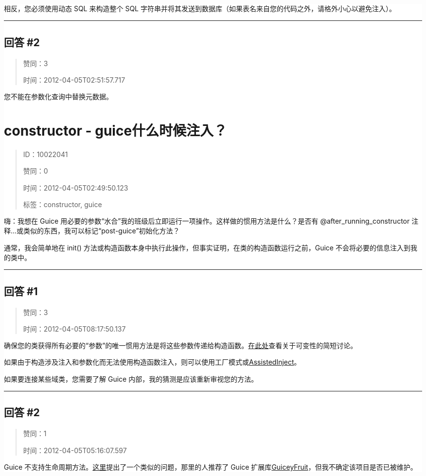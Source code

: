 相反，您必须使用动态 SQL 来构造整个 SQL 字符串并将其发送到数据库（如果表名来自您的代码之外，请格外小心以避免注入）。

* * *

## 回答 #2

> 赞同：3
> 
> 时间：2012-04-05T02:51:57.717

您不能在参数化查询中替换元数据。

# constructor - guice什么时候注入？

> ID：10022041
> 
> 赞同：0
> 
> 时间：2012-04-05T02:49:50.123
> 
> 标签：constructor, guice

嗨：我想在 Guice 用必要的参数“水合”我的班级后立即运行一项操作。这样做的惯用方法是什么？是否有 @after_running_constructor 注释...或类似的东西，我可以标记“post-guice”初始化方法？

通常，我会简单地在 init() 方法或构造函数本身中执行此操作，但事实证明，在类的构造函数运行之前，Guice 不会将必要的信息注入到我的类中。

* * *

## 回答 #1

> 赞同：3
> 
> 时间：2012-04-05T08:17:50.137

确保您的类获得所有必要的“参数”的唯一惯用方法是将这些参数传递给构造函数。[在此处](http://code.google.com/p/google-guice/wiki/MinimizeMutability)查看关于可变性的简短讨论。

如果由于构造涉及注入和参数化而无法使用构造函数注入，则可以使用工厂模式或[AssistedInject](http://code.google.com/p/google-guice/wiki/AssistedInject)。

如果要连接某些域类，您需要了解 Guice 内部，我的猜测是应该重新审视您的方法。

* * *

## 回答 #2

> 赞同：1
> 
> 时间：2012-04-05T05:16:07.597

Guice 不支持生命周期方法。[这里](https://stackoverflow.com/questions/2093344/guice-call-init-method-after-instantinating-an-object)提出了一个类似的问题，那里的人推荐了 Guice 扩展库[GuiceyFruit](http://code.google.com/p/guiceyfruit/)，但我不确定该项目是否已被维护。
